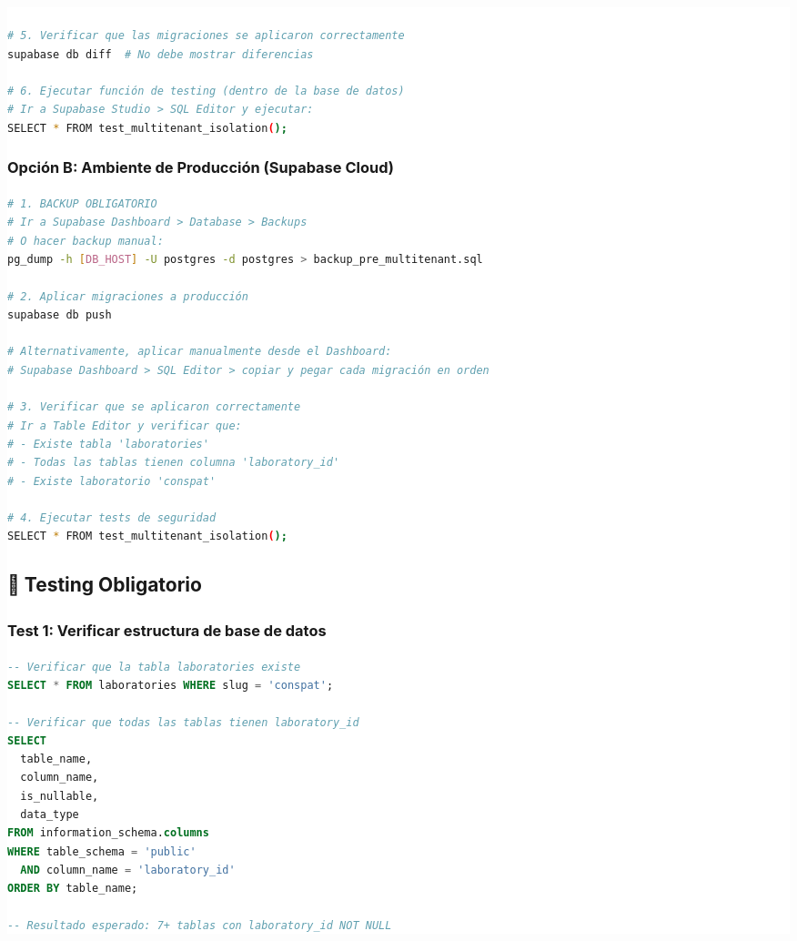 ```bash

# 5. Verificar que las migraciones se aplicaron correctamente
supabase db diff  # No debe mostrar diferencias

# 6. Ejecutar función de testing (dentro de la base de datos)
# Ir a Supabase Studio > SQL Editor y ejecutar:
SELECT * FROM test_multitenant_isolation();
```

### Opción B: Ambiente de Producción (Supabase Cloud)

```bash
# 1. BACKUP OBLIGATORIO
# Ir a Supabase Dashboard > Database > Backups
# O hacer backup manual:
pg_dump -h [DB_HOST] -U postgres -d postgres > backup_pre_multitenant.sql

# 2. Aplicar migraciones a producción
supabase db push

# Alternativamente, aplicar manualmente desde el Dashboard:
# Supabase Dashboard > SQL Editor > copiar y pegar cada migración en orden

# 3. Verificar que se aplicaron correctamente
# Ir a Table Editor y verificar que:
# - Existe tabla 'laboratories'
# - Todas las tablas tienen columna 'laboratory_id'
# - Existe laboratorio 'conspat'

# 4. Ejecutar tests de seguridad
SELECT * FROM test_multitenant_isolation();
```

## 🧪 Testing Obligatorio

### Test 1: Verificar estructura de base de datos

```sql
-- Verificar que la tabla laboratories existe
SELECT * FROM laboratories WHERE slug = 'conspat';

-- Verificar que todas las tablas tienen laboratory_id
SELECT
  table_name,
  column_name,
  is_nullable,
  data_type
FROM information_schema.columns
WHERE table_schema = 'public'
  AND column_name = 'laboratory_id'
ORDER BY table_name;

-- Resultado esperado: 7+ tablas con laboratory_id NOT NULL
```
